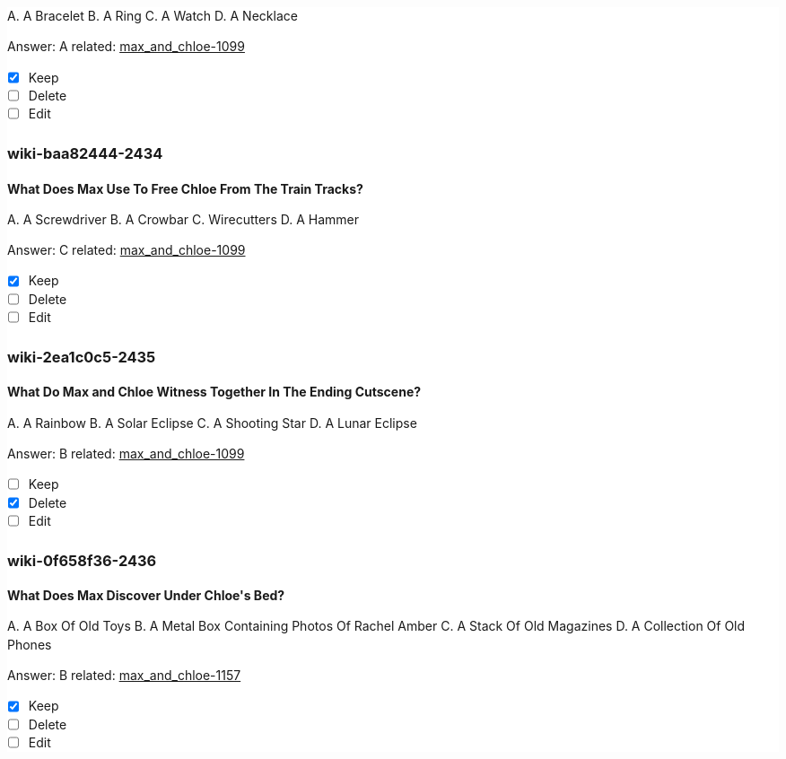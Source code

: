 A. A Bracelet
B. A Ring
C. A Watch
D. A Necklace

Answer: A
related: [max_and_chloe-1099](../wiki-pages-chunks/max_and_chloe-1099.txt)

- [x] Keep
- [ ] Delete
- [ ] Edit

### wiki-baa82444-2434

**What Does Max Use To Free Chloe From The Train Tracks?**

A. A Screwdriver
B. A Crowbar
C. Wirecutters
D. A Hammer

Answer: C
related: [max_and_chloe-1099](../wiki-pages-chunks/max_and_chloe-1099.txt)

- [x] Keep
- [ ] Delete
- [ ] Edit

### wiki-2ea1c0c5-2435

**What Do Max and Chloe Witness Together In The Ending Cutscene?**

A. A Rainbow
B. A Solar Eclipse
C. A Shooting Star
D. A Lunar Eclipse

Answer: B
related: [max_and_chloe-1099](../wiki-pages-chunks/max_and_chloe-1099.txt)

- [ ] Keep
- [x] Delete
- [ ] Edit

### wiki-0f658f36-2436

**What Does Max Discover Under Chloe's Bed?**

A. A Box Of Old Toys
B. A Metal Box Containing Photos Of Rachel Amber
C. A Stack Of Old Magazines
D. A Collection Of Old Phones

Answer: B
related: [max_and_chloe-1157](../wiki-pages-chunks/max_and_chloe-1157.txt)

- [x] Keep
- [ ] Delete
- [ ] Edit
